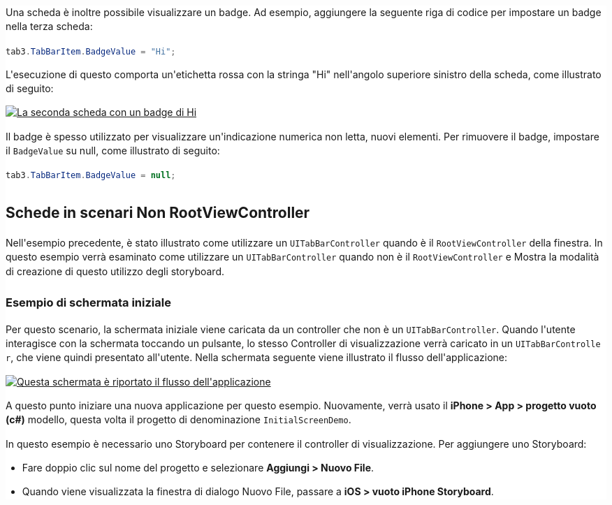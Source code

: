 Una scheda è inoltre possibile visualizzare un badge. Ad esempio, aggiungere la seguente riga di codice per impostare un badge nella terza scheda:

```csharp
tab3.TabBarItem.BadgeValue = "Hi";
```

L'esecuzione di questo comporta un'etichetta rossa con la stringa "Hi" nell'angolo superiore sinistro della scheda, come illustrato di seguito:

[![](creating-tabbed-applications-images/06-badge.png "La seconda scheda con un badge di Hi")](creating-tabbed-applications-images/06-badge.png#lightbox)

Il badge è spesso utilizzato per visualizzare un'indicazione numerica non letta, nuovi elementi. Per rimuovere il badge, impostare il `BadgeValue` su null, come illustrato di seguito:

```csharp
tab3.TabBarItem.BadgeValue = null;
```

 <a name="Tabs_in_Non-RootViewController_Scenarios" />


## <a name="tabs-in-non-rootviewcontroller-scenarios"></a>Schede in scenari Non RootViewController

Nell'esempio precedente, è stato illustrato come utilizzare un `UITabBarController` quando è il `RootViewController` della finestra. In questo esempio verrà esaminato come utilizzare un `UITabBarController` quando non è il `RootViewController` e Mostra la modalità di creazione di questo utilizzo degli storyboard.

 <a name="Initial_Screen_Example" />


### <a name="initial-screen-example"></a>Esempio di schermata iniziale

Per questo scenario, la schermata iniziale viene caricata da un controller che non è un `UITabBarController`. Quando l'utente interagisce con la schermata toccando un pulsante, lo stesso Controller di visualizzazione verrà caricato in un `UITabBarController`, che viene quindi presentato all'utente. Nella schermata seguente viene illustrato il flusso dell'applicazione:

[![](creating-tabbed-applications-images/inital-screen-application.png "Questa schermata è riportato il flusso dell'applicazione")](creating-tabbed-applications-images/inital-screen-application.png#lightbox)

A questo punto iniziare una nuova applicazione per questo esempio. Nuovamente, verrà usato il **iPhone > App > progetto vuoto (c#)** modello, questa volta il progetto di denominazione `InitialScreenDemo`.


In questo esempio è necessario uno Storyboard per contenere il controller di visualizzazione. Per aggiungere uno Storyboard:

- Fare doppio clic sul nome del progetto e selezionare **Aggiungi > Nuovo File**.

- Quando viene visualizzata la finestra di dialogo Nuovo File, passare a **iOS > vuoto iPhone Storyboard**.
